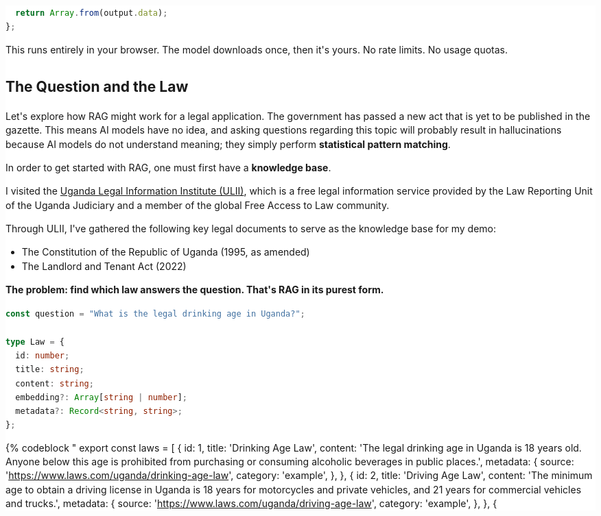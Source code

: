 ```typescript
  return Array.from(output.data);
};
```

This runs entirely in your browser. The model downloads once, then it's yours. No rate limits. No usage quotas.

## The Question and the Law

Let's explore how RAG might work for a legal application. The government has passed a new act that is yet to be published in the gazette. This means AI models have no idea, and asking questions regarding this topic will probably result in hallucinations because AI models do not understand meaning; they simply perform **statistical pattern matching**.

In order to get started with RAG, one must first have a **knowledge base**.

I visited the [Uganda Legal Information Institute (ULII)](https://ulii.org/en/), which is a free legal information service provided by the Law Reporting Unit of the Uganda Judiciary and a member of the global Free Access to Law community.

Through ULII, I've gathered the following key legal documents to serve as the knowledge base for my demo:

- The Constitution of the Republic of Uganda (1995, as amended)
- The Landlord and Tenant Act (2022)

**The problem: find which law answers the question. That's RAG in its purest form.**


```typescript
const question = "What is the legal drinking age in Uganda?";

type Law = {
  id: number;
  title: string;
  content: string;
  embedding?: Array[string | number];
  metadata?: Record<string, string>;
};

```

{% codeblock "
export const laws = [
  {
    id: 1,
    title: 'Drinking Age Law',
    content:
      'The legal drinking age in Uganda is 18 years old. Anyone below this age is prohibited from purchasing or consuming alcoholic beverages in public places.',
    metadata: {
      source: 'https://www.laws.com/uganda/drinking-age-law',
      category: 'example',
    },
  },
  {
    id: 2,
    title: 'Driving Age Law',
    content:
      'The minimum age to obtain a driving license in Uganda is 18 years for motorcycles and private vehicles, and 21 years for commercial vehicles and trucks.',
    metadata: {
      source: 'https://www.laws.com/uganda/driving-age-law',
      category: 'example',
    },
  },
  {
